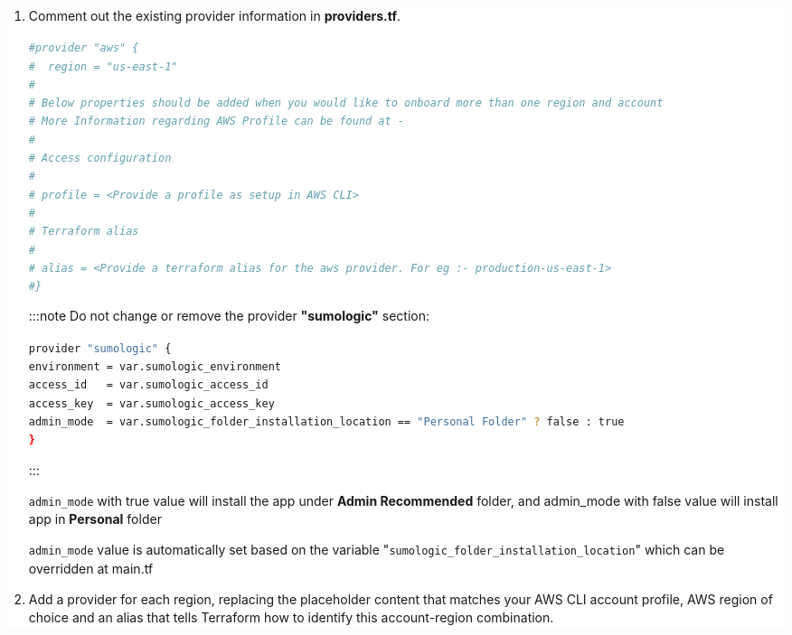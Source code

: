 1. Comment out the existing provider information in **providers.tf**.

    ```bash title="Comment out using #"
    #provider "aws" {
    #  region = "us-east-1"
    #
    # Below properties should be added when you would like to onboard more than one region and account
    # More Information regarding AWS Profile can be found at -
    #
    # Access configuration
    #
    # profile = <Provide a profile as setup in AWS CLI>
    #
    # Terraform alias
    #
    # alias = <Provide a terraform alias for the aws provider. For eg :- production-us-east-1>
    #}
    ```

    :::note
    Do not change or remove the provider **"sumologic"** section:

    ```bash
    provider "sumologic" {
    environment = var.sumologic_environment
    access_id   = var.sumologic_access_id
    access_key  = var.sumologic_access_key
    admin_mode  = var.sumologic_folder_installation_location == "Personal Folder" ? false : true
    }
    ```
    :::

    `admin_mode` with true value will install the app under **Admin Recommended** folder, and admin_mode with false value will install app in **Personal** folder

    `admin_mode` value is automatically set based on the variable "`sumologic_folder_installation_location`" which can be overridden at main.tf

2. Add a provider for each region, replacing the placeholder content that matches your AWS CLI account profile, AWS region of choice and an alias that tells Terraform how to identify this account-region combination.
